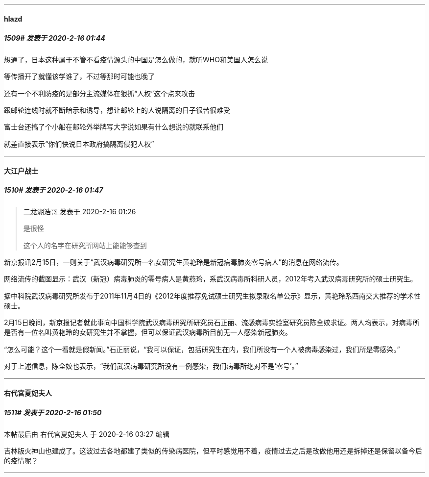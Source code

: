 
-----

####  hlazd  
##### 1509#       发表于 2020-2-16 01:44


想通了，日本这种属于不管不看疫情源头的中国是怎么做的，就听WHO和美国人怎么说

等传播开了就懂该学谁了，不过等那时可能也晚了


还有一个不利防疫的是部分主流媒体在狠抓“人权”这个点来攻击

跟邮轮连线时就不断暗示和诱导，想让邮轮上的人说隔离的日子很苦很难受

富士台还搞了个小船在邮轮外举牌写大字说如果有什么想说的就联系他们

就差直接表示“你们快说日本政府搞隔离侵犯人权”


-----

####  大江户战士  
##### 1510#       发表于 2020-2-16 01:47


<blockquote><a href="httphttps://bbs.saraba1st.com/2b/forum.php?mod=redirect&amp;goto=findpost&amp;pid=46428669&amp;ptid=1913718" target="_blank">二龙湖浩哥 发表于 2020-2-16 01:26</a>

是很怪

这个人的名字在研究所网站上能能够查到</blockquote>
新京报讯2月15日，一则关于“武汉病毒研究所一名女研究生黄艳玲是新冠病毒肺炎零号病人”的消息在网络流传。


网络流传的截图显示：武汉（新冠）病毒肺炎的零号病人是黄燕玲，系武汉病毒所科研人员，2012年考入武汉病毒研究所的硕士研究生。


据中科院武汉病毒研究所发布于2011年11月4日的《2012年度推荐免试硕士研究生拟录取名单公示》显示，黄艳玲系西南交大推荐的学术性硕士。


2月15日晚间，新京报记者就此事向中国科学院武汉病毒研究所研究员石正丽、流感病毒实验室研究员陈全姣求证。两人均表示，对病毒所是否有一位名叫黄艳玲的女研究生并不掌握，但可以保证武汉病毒所目前无一人感染新冠肺炎。


“怎么可能？这个一看就是假新闻。”石正丽说，“我可以保证，包括研究生在内，我们所没有一个人被病毒感染过，我们所是零感染。”


对于上述信息，陈全姣也表示，“我们武汉病毒研究所没有一例感染，我们病毒所绝对不是‘零号’。”


-----

####  右代宮夏妃夫人  
##### 1511#       发表于 2020-2-16 01:50


 本帖最后由 右代宮夏妃夫人 于 2020-2-16 03:27 编辑 

吉林版火神山也建成了。这波过去各地都建了类似的传染病医院，但平时感觉用不着，疫情过去之后是改做他用还是拆掉还是保留以备今后的疫情呢？


-----
